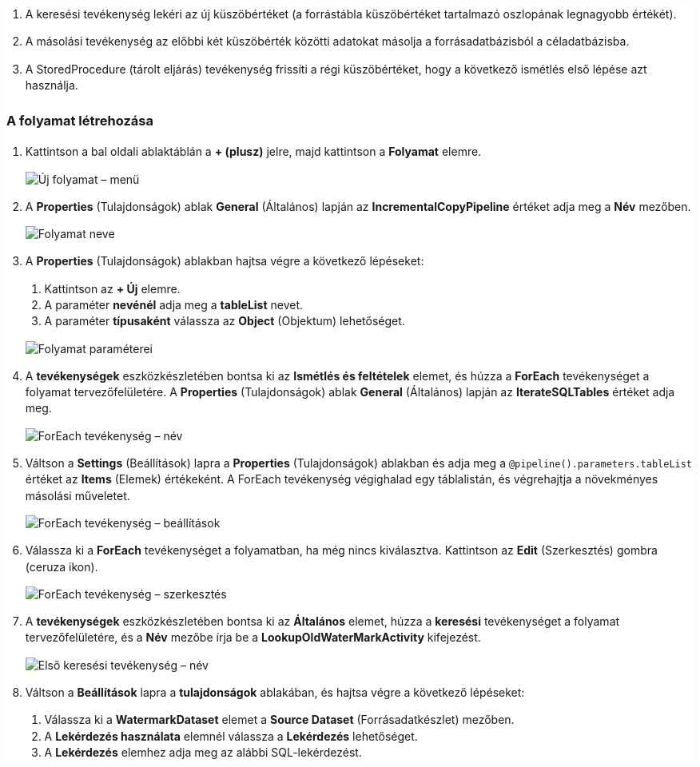 1. A keresési tevékenység lekéri az új küszöbértéket (a forrástábla küszöbértéket tartalmazó oszlopának legnagyobb értékét).

1. A másolási tevékenység az előbbi két küszöbérték közötti adatokat másolja a forrásadatbázisból a céladatbázisba.

1. A StoredProcedure (tárolt eljárás) tevékenység frissíti a régi küszöbértéket, hogy a következő ismétlés első lépése azt használja. 

### <a name="create-the-pipeline"></a>A folyamat létrehozása

1. Kattintson a bal oldali ablaktáblán a **+ (plusz)** jelre, majd kattintson a **Folyamat** elemre.

    ![Új folyamat – menü](./media/tutorial-incremental-copy-multiple-tables-portal/new-pipeline-menu.png)
1. A **Properties** (Tulajdonságok) ablak **General** (Általános) lapján az **IncrementalCopyPipeline** értéket adja meg a **Név** mezőben. 

    ![Folyamat neve](./media/tutorial-incremental-copy-multiple-tables-portal/pipeline-name.png)
1. A **Properties** (Tulajdonságok) ablakban hajtsa végre a következő lépéseket: 

    1. Kattintson az **+ Új** elemre. 
    1. A paraméter **nevénél** adja meg a **tableList** nevet. 
    1. A paraméter **típusaként** válassza az **Object** (Objektum) lehetőséget.

    ![Folyamat paraméterei](./media/tutorial-incremental-copy-multiple-tables-portal/pipeline-parameters.png) 
1. A **tevékenységek** eszközkészletében bontsa ki az **Ismétlés és feltételek** elemet, és húzza a **ForEach** tevékenységet a folyamat tervezőfelületére. A **Properties** (Tulajdonságok) ablak **General** (Általános) lapján az **IterateSQLTables** értéket adja meg. 

    ![ForEach tevékenység – név](./media/tutorial-incremental-copy-multiple-tables-portal/foreach-name.png)
1. Váltson a **Settings** (Beállítások) lapra a **Properties** (Tulajdonságok) ablakban és adja meg a `@pipeline().parameters.tableList` értéket az **Items** (Elemek) értékeként. A ForEach tevékenység végighalad egy táblalistán, és végrehajtja a növekményes másolási műveletet. 

    ![ForEach tevékenység – beállítások](./media/tutorial-incremental-copy-multiple-tables-portal/foreach-settings.png)
1. Válassza ki a **ForEach** tevékenységet a folyamatban, ha még nincs kiválasztva. Kattintson az **Edit** (Szerkesztés) gombra (ceruza ikon).

    ![ForEach tevékenység – szerkesztés](./media/tutorial-incremental-copy-multiple-tables-portal/edit-foreach.png)
1. A **tevékenységek** eszközkészletében bontsa ki az **Általános** elemet, húzza a **keresési** tevékenységet a folyamat tervezőfelületére, és a **Név** mezőbe írja be a **LookupOldWaterMarkActivity** kifejezést.

    ![Első keresési tevékenység – név](./media/tutorial-incremental-copy-multiple-tables-portal/first-lookup-name.png)
1. Váltson a **Beállítások** lapra a **tulajdonságok** ablakában, és hajtsa végre a következő lépéseket: 

    1. Válassza ki a **WatermarkDataset** elemet a **Source Dataset** (Forrásadatkészlet) mezőben.
    1. A **Lekérdezés használata** elemnél válassza a **Lekérdezés** lehetőséget. 
    1. A **Lekérdezés** elemhez adja meg az alábbi SQL-lekérdezést. 
